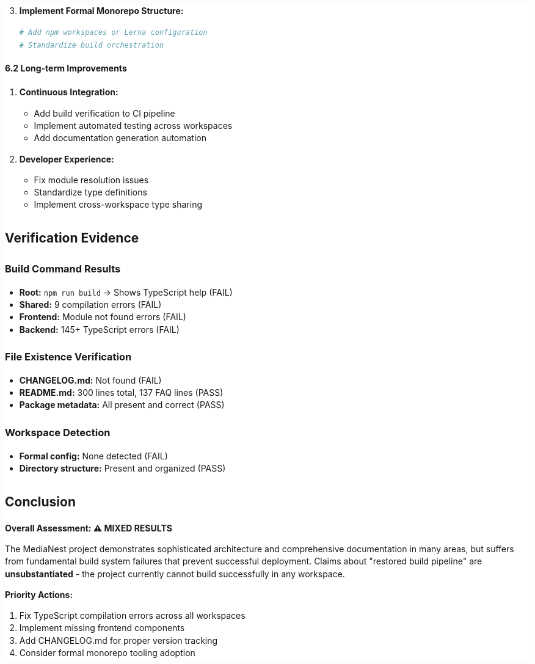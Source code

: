 3. **Implement Formal Monorepo Structure:**
   ```bash
   # Add npm workspaces or Lerna configuration
   # Standardize build orchestration
   ```

#### 6.2 Long-term Improvements

1. **Continuous Integration:**

   - Add build verification to CI pipeline
   - Implement automated testing across workspaces
   - Add documentation generation automation

2. **Developer Experience:**
   - Fix module resolution issues
   - Standardize type definitions
   - Implement cross-workspace type sharing

## Verification Evidence

### Build Command Results

- **Root:** `npm run build` → Shows TypeScript help (FAIL)
- **Shared:** 9 compilation errors (FAIL)
- **Frontend:** Module not found errors (FAIL)
- **Backend:** 145+ TypeScript errors (FAIL)

### File Existence Verification

- **CHANGELOG.md:** Not found (FAIL)
- **README.md:** 300 lines total, 137 FAQ lines (PASS)
- **Package metadata:** All present and correct (PASS)

### Workspace Detection

- **Formal config:** None detected (FAIL)
- **Directory structure:** Present and organized (PASS)

## Conclusion

**Overall Assessment: ⚠️ MIXED RESULTS**

The MediaNest project demonstrates sophisticated architecture and comprehensive documentation in many areas, but suffers from fundamental build system failures that prevent successful deployment. Claims about "restored build pipeline" are **unsubstantiated** - the project currently cannot build successfully in any workspace.

**Priority Actions:**

1. Fix TypeScript compilation errors across all workspaces
2. Implement missing frontend components
3. Add CHANGELOG.md for proper version tracking
4. Consider formal monorepo tooling adoption
